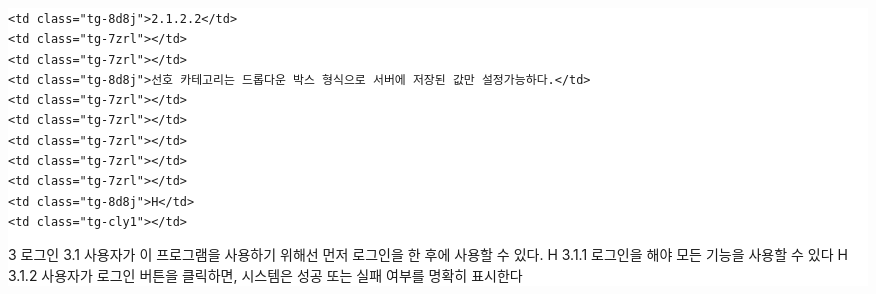     <td class="tg-8d8j">2.1.2.2</td>
    <td class="tg-7zrl"></td>
    <td class="tg-7zrl"></td>
    <td class="tg-8d8j">선호 카테고리는 드롭다운 박스 형식으로 서버에 저장된 값만 설정가능하다.</td>
    <td class="tg-7zrl"></td>
    <td class="tg-7zrl"></td>
    <td class="tg-7zrl"></td>
    <td class="tg-7zrl"></td>
    <td class="tg-7zrl"></td>
    <td class="tg-8d8j">H</td>
    <td class="tg-cly1"></td>
  </tr>
  <tr>
    <td class="tg-cly1"></td>
    <td class="tg-8d8j">3</td>
    <td class="tg-8d8j">로그인</td>
    <td class="tg-7zrl"></td>
    <td class="tg-7zrl"></td>
    <td class="tg-7zrl"></td>
    <td class="tg-7zrl"></td>
    <td class="tg-7zrl"></td>
    <td class="tg-7zrl"></td>
    <td class="tg-7zrl"></td>
    <td class="tg-7zrl"></td>
    <td class="tg-cly1"></td>
  </tr>
  <tr>
    <td class="tg-cly1"></td>
    <td class="tg-8d8j">3.1</td>
    <td class="tg-7zrl"></td>
    <td class="tg-8d8j">사용자가 이 프로그램을 사용하기 위해선 먼저 로그인을 한 후에 사용할 수 있다.</td>
    <td class="tg-7zrl"></td>
    <td class="tg-7zrl"></td>
    <td class="tg-7zrl"></td>
    <td class="tg-7zrl"></td>
    <td class="tg-7zrl"></td>
    <td class="tg-7zrl"></td>
    <td class="tg-8d8j">H</td>
    <td class="tg-cly1"></td>
  </tr>
  <tr>
    <td class="tg-cly1"></td>
    <td class="tg-8d8j">3.1.1</td>
    <td class="tg-7zrl"></td>
    <td class="tg-7zrl"></td>
    <td class="tg-8d8j">로그인을 해야 모든 기능을 사용할 수 있다</td>
    <td class="tg-7zrl"></td>
    <td class="tg-7zrl"></td>
    <td class="tg-7zrl"></td>
    <td class="tg-7zrl"></td>
    <td class="tg-7zrl"></td>
    <td class="tg-8d8j">H</td>
    <td class="tg-cly1"></td>
  </tr>
  <tr>
    <td class="tg-cly1"></td>
    <td class="tg-8d8j">3.1.2</td>
    <td class="tg-7zrl"></td>
    <td class="tg-7zrl"></td>
    <td class="tg-8d8j">사용자가 로그인 버튼을 클릭하면, 시스템은 성공 또는 실패 여부를 명확히 표시한다</td>
    <td class="tg-7zrl"></td>
    <td class="tg-7zrl"></td>
    <td class="tg-7zrl"></td>
    <td class="tg-7zrl"></td>